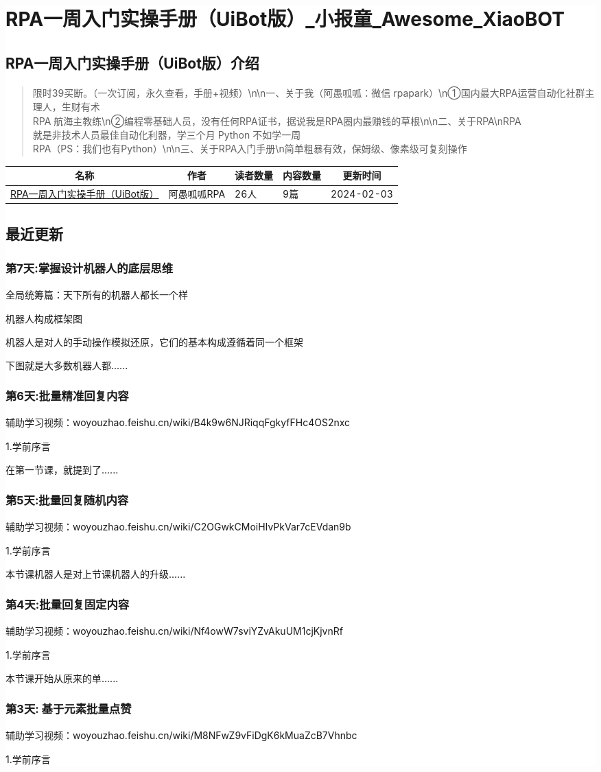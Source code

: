 # RPA一周入门实操手册（UiBot版）_小报童_Awesome_XiaoBOT

## RPA一周入门实操手册（UiBot版）介绍
> 限时39买断。（一次订阅，永久查看，手册+视频）\n\n一、关于我（阿愚呱呱：微信 rpapark）\n①国内最大RPA运营自动化社群主理人，生财有术  
RPA 航海主教练\n②编程零基础人员，没有任何RPA证书，据说我是RPA圈内最赚钱的草根\n\n二、关于RPA\nRPA  
就是非技术人员最佳自动化利器，学三个月 Python 不如学一周  
RPA（PS：我们也有Python）\n\n三、关于RPA入门手册\n简单粗暴有效，保姆级、像素级可复刻操作  
  


|名称|作者|读者数量|内容数量|更新时间|
|---|---|---|---|---|
|[RPA一周入门实操手册（UiBot版）](https://xiaobot.net/p/rpatime?refer=9c3f1c95-a052-465a-9902-f6d75080262a)|阿愚呱呱RPA|26人|9篇|2024-02-03|

## 最近更新
### 第7天:掌握设计机器人的底层思维

全局统筹篇：天下所有的机器人都长一个样

机器人构成框架图

机器人是对人的手动操作模拟还原，它们的基本构成遵循着同一个框架

下图就是大多数机器人都......

### 第6天:批量精准回复内容

辅助学习视频：woyouzhao.feishu.cn/wiki/B4k9w6NJRiqqFgkyfFHc4OS2nxc

1.学前序言

在第一节课，就提到了......

### 第5天:批量回复随机内容

辅助学习视频：woyouzhao.feishu.cn/wiki/C2OGwkCMoiHIvPkVar7cEVdan9b

1.学前序言

本节课机器人是对上节课机器人的升级......

### 第4天:批量回复固定内容

辅助学习视频：woyouzhao.feishu.cn/wiki/Nf4owW7sviYZvAkuUM1cjKjvnRf

1.学前序言

本节课开始从原来的单......

### 第3天: 基于元素批量点赞

辅助学习视频：woyouzhao.feishu.cn/wiki/M8NFwZ9vFiDgK6kMuaZcB7Vhnbc

1.学前序言
